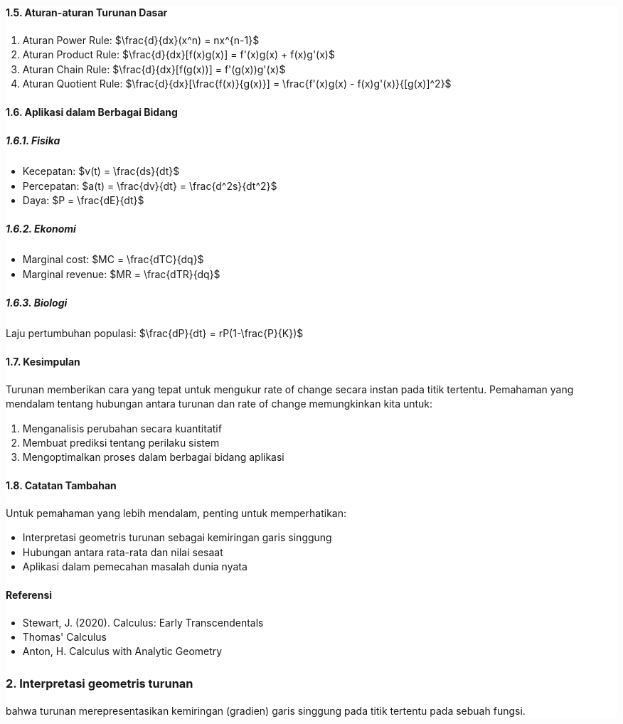 #### 1.5. Aturan-aturan Turunan Dasar

1. Aturan Power Rule:
   $\frac{d}{dx}(x^n) = nx^{n-1}$
2. Aturan Product Rule:
   $\frac{d}{dx}[f(x)g(x)] = f'(x)g(x) + f(x)g'(x)$
3. Aturan Chain Rule:
   $\frac{d}{dx}[f(g(x))] = f'(g(x))g'(x)$
4. Aturan Quotient Rule:
   $\frac{d}{dx}[\frac{f(x)}{g(x)}] = \frac{f'(x)g(x) - f(x)g'(x)}{[g(x)]^2}$

#### 1.6. Aplikasi dalam Berbagai Bidang

##### 1.6.1. Fisika

- Kecepatan: $v(t) = \frac{ds}{dt}$
- Percepatan: $a(t) = \frac{dv}{dt} = \frac{d^2s}{dt^2}$
- Daya: $P = \frac{dE}{dt}$

##### 1.6.2. Ekonomi

- Marginal cost: $MC = \frac{dTC}{dq}$
- Marginal revenue: $MR = \frac{dTR}{dq}$

##### 1.6.3. Biologi

Laju pertumbuhan populasi:
$\frac{dP}{dt} = rP(1-\frac{P}{K})$

#### 1.7. Kesimpulan

Turunan memberikan cara yang tepat untuk mengukur rate of change secara instan pada titik tertentu. Pemahaman yang mendalam tentang hubungan antara turunan dan rate of change memungkinkan kita untuk:

1. Menganalisis perubahan secara kuantitatif
2. Membuat prediksi tentang perilaku sistem
3. Mengoptimalkan proses dalam berbagai bidang aplikasi

#### 1.8. Catatan Tambahan

Untuk pemahaman yang lebih mendalam, penting untuk memperhatikan:

- Interpretasi geometris turunan sebagai kemiringan garis singgung
- Hubungan antara rata-rata dan nilai sesaat
- Aplikasi dalam pemecahan masalah dunia nyata

#### Referensi

- Stewart, J. (2020). Calculus: Early Transcendentals
- Thomas' Calculus
- Anton, H. Calculus with Analytic Geometry

### 2. Interpretasi geometris turunan

bahwa turunan merepresentasikan kemiringan (gradien) garis singgung pada titik tertentu pada sebuah fungsi.
